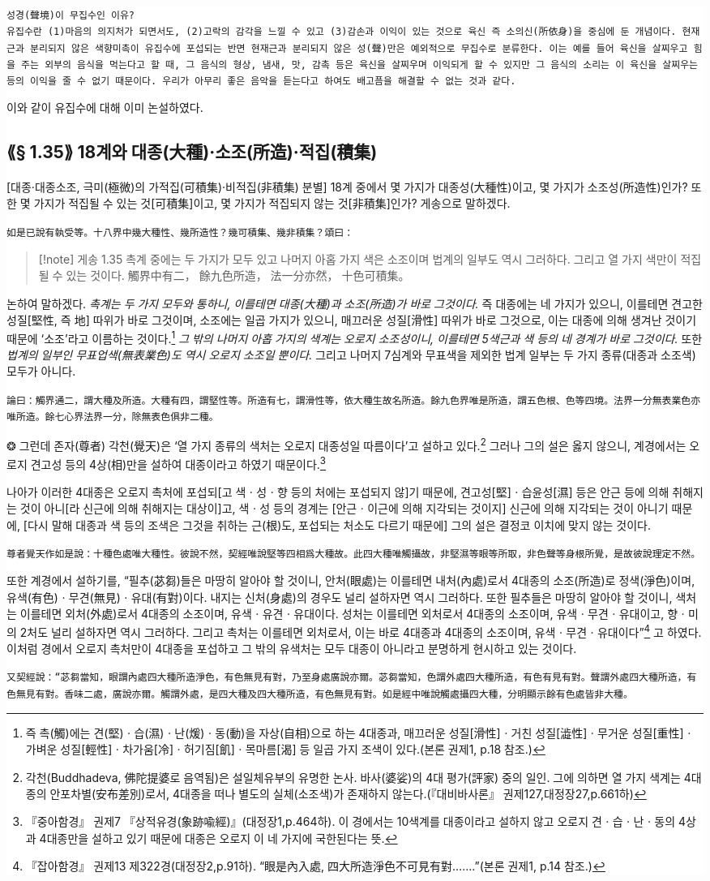 [^31]: 유집수(upātta)란 집수(감각)의 의식작용을 갖는 대종(大種)과 조색(造色)을 말한다. 즉 전5근은 심ㆍ심소의 직접적인 의처(依處,심ㆍ심소의 근거 즉 소의처)가 되고, 성경(聲境)을 제외한 색 등의 4경은 근의 대상으로서 간접적인 의처가 되어 심ㆍ심소와 더불어 손해와 이익을 함께하는 것이다(‘성’을 제외한 이유는 소리는 유집수나 무집수의 대종에 근거한 것이기 때문이다. 본론 권제1, p.17 참조). 이를테면 심ㆍ심소가 우고(憂苦)를 일으켜 감손(減損)될 때 의처도 역시 감손되며, 심ㆍ심소가 희락(喜樂)을 일으켜 이익될 때 의처도 역시 이익된다. 반대로 의처가 만약 좋은 음식 등을 획득하여 이익될 때 심 등도 역시 이익되는 것이며, 나쁜 음식 등을 획득하여 감손되면 심 등도 역시 감손된다.

```Note
성경(聲境)이 무집수인 이유?
유집수란 (1)마음의 의지처가 되면서도, (2)고락의 감각을 느낄 수 있고 (3)감손과 이익이 있는 것으로 육신 즉 소의신(所依身)을 중심에 둔 개념이다. 현재근과 분리되지 않은 색향미촉이 유집수에 포섭되는 반면 현재근과 분리되지 않은 성(聲)만은 예외적으로 무집수로 분류한다. 이는 예를 들어 육신을 살찌우고 힘을 주는 외부의 음식을 먹는다고 할 때, 그 음식의 형상, 냄새, 맛, 감촉 등은 육신을 살찌우며 이익되게 할 수 있지만 그 음식의 소리는 이 육신을 살찌우는 등의 이익을 줄 수 없기 때문이다. 우리가 아무리 좋은 음악을 듣는다고 하여도 배고픔을 해결할 수 없는 것과 같다.
```

이와 같이 유집수에 대해 이미 논설하였다.

## ⟪§ 1.35⟫ 18계와 대종(大種)·소조(所造)·적집(積集)
[대종·대종소조, 극미(極微)의 가적집(可積集)·비적집(非積集) 분별]
18계 중에서 몇 가지가 대종성(大種性)이고, 몇 가지가 소조성(所造性)인가?
또한 몇 가지가 적집될 수 있는 것[可積集]이고, 몇 가지가 적집되지 않는 것[非積集]인가?
게송으로 말하겠다.
```
如是已說有執受等。十八界中幾大種性、幾所造性？幾可積集、幾非積集？頌曰：
```

> [!note] 게송 1.35
촉계 중에는 두 가지가 모두 있고
나머지 아홉 가지 색은 소조이며
법계의 일부도 역시 그러하다.
그리고 열 가지 색만이 적집될 수 있는 것이다.
觸界中有二，
餘九色所造，
法一分亦然，
十色可積集。

논하여 말하겠다. *촉계는 두 가지 모두와 통하니, 이를테면 대종(大種)과 소조(所造)가 바로 그것이다.* 즉 대종에는 네 가지가 있으니, 이를테면 견고한 성질[堅性, 즉 地] 따위가 바로 그것이며, 소조에는 일곱 가지가 있으니, 매끄러운 성질[滑性] 따위가 바로 그것으로, 이는 대종에 의해 생겨난 것이기 때문에 ‘소조’라고 이름하는 것이다.[^32] *그 밖의 나머지 아홉 가지의 색계는 오로지 소조성이니, 이를테면 5색근과 색 등의 네 경계가 바로 그것이다.* 또한 *법계의 일부인 무표업색(無表業色)도 역시 오로지 소조일 뿐이다.*
그리고 나머지 7심계와 무표색을 제외한 법계 일부는 두 가지 종류(대종과 소조색) 모두가 아니다.
```
論曰：觸界通二，謂大種及所造。大種有四，謂堅性等。所造有七，謂滑性等，依大種生故名所造。餘九色界唯是所造，謂五色根、色等四境。法界一分無表業色亦唯所造。餘七心界法界一分，除無表色俱非二種。
```

[^32]: 즉 촉(觸)에는 견(堅)ㆍ습(濕)ㆍ난(煖)ㆍ동(動)을 자상(自相)으로 하는 4대종과, 매끄러운 성질[滑性]ㆍ거친 성질[澁性]ㆍ무거운 성질[重性]ㆍ가벼운 성질[輕性]ㆍ차가움[冷]ㆍ허기짐[飢]ㆍ목마름[渴] 등 일곱 가지 조색이 있다.(본론 권제1, p.18 참조.)

❂ 그런데 존자(尊者) 각천(覺天)은 ‘열 가지 종류의 색처는 오로지 대종성일 따름이다’고 설하고 있다.[^33] 
그러나 그의 설은 옳지 않으니, 계경에서는 오로지 견고성 등의 4상(相)만을 설하여 대종이라고 하였기 때문이다.[^34] 

[^33]: 각천(Buddhadeva, 佛陀提婆로 음역됨)은 설일체유부의 유명한 논사. 바사(婆娑)의 4대 평가(評家) 중의 일인. 그에 의하면 열 가지 색계는 4대종의 안포차별(安布差別)로서, 4대종을 떠나 별도의 실체(소조색)가 존재하지 않는다.(『대비바사론』 권제127,대정장27,p.661하)

[^34]: 『중아함경』 권제7 『상적유경(象跡喩經)』(대정장1,p.464하). 이 경에서는 10색계를 대종이라고 설하지 않고 오로지 견ㆍ습ㆍ난ㆍ동의 4상과 4대종만을 설하고 있기 때문에 대종은 오로지 이 네 가지에 국한된다는 뜻.

나아가 이러한 4대종은 오로지 촉처에 포섭되[고 색ㆍ성ㆍ향 등의 처에는 포섭되지 않]기 때문에, 견고성[堅]ㆍ습윤성[濕] 등은 안근 등에 의해 취해지는 것이 아니[라 신근에 의해 취해지는 대상이]고, 색ㆍ성 등의 경계는 [안근ㆍ이근에 의해 지각되는 것이지] 신근에 의해 지각되는 것이 아니기 때문에, [다시 말해 대종과 색 등의 조색은 그것을 취하는 근(根)도, 포섭되는 처소도 다르기 때문에] 그의 설은 결정코 이치에 맞지 않는 것이다.
```
尊者覺天作如是說：十種色處唯大種性。彼說不然，契經唯說堅等四相爲大種故。此四大種唯觸攝故，非堅濕等眼等所取，非色聲等身根所覺，是故彼說理定不然。
```

또한 계경에서 설하기를, “필추(苾芻)들은 마땅히 알아야 할 것이니, 안처(眼處)는 이를테면 내처(內處)로서 4대종의 소조(所造)로 정색(淨色)이며, 유색(有色)ㆍ무견(無見)ㆍ유대(有對)이다. 내지는 신처(身處)의 경우도 널리 설하자면 역시 그러하다. 또한 필추들은 마땅히 알아야 할 것이니, 색처는 이를테면 외처(外處)로서 4대종의 소조이며, 유색ㆍ유견ㆍ유대이다. 성처는 이를테면 외처로서 4대종의 소조이며, 유색ㆍ무견ㆍ유대이고, 향ㆍ미의 2처도 널리 설하자면 역시 그러하다. 그리고 촉처는 이를테면 외처로서, 이는 바로 4대종과 4대종의 소조이며, 유색ㆍ무견ㆍ유대이다”[^35] 고 하였다. 이처럼 경에서 오로지 촉처만이 4대종을 포섭하고 그 밖의 유색처는 모두 대종이 아니라고 분명하게 현시하고 있는 것이다.
```
又契經說：“苾芻當知，眼謂內處四大種所造淨色，有色無見有對，乃至身處廣說亦爾。苾芻當知，色謂外處四大種所造，有色有見有對。聲謂外處四大種所造，有色無見有對。香味二處，廣說亦爾。觸謂外處，是四大種及四大種所造，有色無見有對。如是經中唯說觸處攝四大種，分明顯示餘有色處皆非大種。
```


[^1]: 본론 권제2에서는 18계법을 유견ㆍ무견, 선ㆍ불선 등의 스무 가지 갈래[門]로 분별하고 있다. 즉 온ㆍ처ㆍ계의 제법분별(諸法分別)은 바로 18계에 갖추어진 근 (根)ㆍ경(境)ㆍ식(識)을 밝히는 것이기 때문이다. 그리고 여기서 제법분별이란 18계에 포섭되는 일체의 만법(萬法)을 여러 관점에서 조명하여 그것의 내포(內包) 외연(外延)을 상세하게 규정하는 논의 방식을 말한다.
[^2]: 장애유대(āvaraṇa-pratighāta)란 공간적 점유성[礙性]을 지니는 색법의 상호 제약적 관계를 말한다.
[^3]: 경계유대(viṣaya-pratighāta)란 인식기능과 그 대상 사이의 제약적 관계를 말한다.
[^4]: 제1구는 물 속에서는 볼 수 있어도 육지에는 볼 수 없는 눈, 제2구는 육지에서는 볼 수 있어도 물 속에서는 볼 수 없는 눈, 제3구는 물과 육지 모두에서 볼 수 있는 눈, 제4구는 물과 육지 모두에서 볼 수 없는 눈.
[^5]: 소연유대(ālambana-pratighāta)란 말하자면 심ㆍ심소와 대상간의 필연적 제약관계로서, 자신의 소연이 부재하면 장애되어 생기하지 않는다.
[^6]: 5근과 심ㆍ심소는 경계에 의해 그 생기가 제약되지만(경계유대), 경계는 또한 심ㆍ심소에 대해 소연이 되기도 한다. 따라서 경계유대의 외연이 소연유대보다 넓다.
[^7]: 여기서 비상응법은 열네 가지 불상응행법(본론 권제4 참조), 세 가지 무위법, 그리고 무표색을 말한다.
[^8]: 구마라다(Kumāralāta). 구역에서는 구마라라다(鳩摩羅邏多)로 동수(童受)로 번역된다. 규기(窺基)의 『성유식론술기』에 의하면 불멸 후 100년 무렵에 출세한 경부본사(經部本師)로 일컬어지지만, 여기에는 이설이 많다. 이를테면 『대당서역기』에서는 마명(馬鳴)ㆍ제바(提婆)ㆍ용맹(龍孟) 즉 용수와 함께 당시 네 개의 태양[日]으로 비유되기도 한다. 오늘날에는 대개 마명 용수 내지 『대비바사론』보다는 후대, 세친이나 중현보다는 전대, AD 3세기 후반에서 4세기 전반의 인물로 파악되고 있다.
[^9]: 즉 경부(經部) 조사(祖師) 구마라다는 앞의 3종의 유대를 유부에서처럼 각각 실재적 관계로 이해한 것이 아니라 다만 의식이 생겨나지 않게 하는 것이라는 인식론적으로 이해하였다. 예컨대 청색에 대향(對向)하여 시의식이 생겨나려고 할 때, 이를테면 소리 따위가 이를 장애하여 생겨나지 않게 하면 이를 유대라 하고, 장애함이 없이 생겨나게 하는 것을 무대라고 하였다. 이는 색과 무표색, 심과 심소의 개별적 실재성을 부정하는 경량부로서는 당연한 이론적 귀결이라 할 수 있다. 그리고 논주 세친도 여기에 동조하고 있기 때문에 ‘이는 바로 인정할 만한 것이다[此是所許]’라고 말한 것이다.
[^10]: 무기(avyākṛta)란 선ㆍ불선 어느 것으로도 언표할 수 없는 것으로, 여기에는 다시 유부무기(有覆無記, nivṛtavyākṛta)와 무부무기(無覆無記, anivṛtavyākṛta)가 있다. 유부무기란 그 자체로서는 무기이지만 번뇌와 상응구기하는 무기이며, 무부무기란 번뇌와 상응하지 않으며, 성도(聖道)를 장애하지 않는 무기로서, 이숙생(異熟生)ㆍ위의로(威儀路)ㆍ공교처(工巧處)ㆍ통과심(通果心) 따위를 말한다. 이를 오로지 무기라고 한 색ㆍ성을 제외한 8계로 분별해 보면, 이숙무기는 전세의 업이 초래한 심신의 과보로서 5근과 향ㆍ미ㆍ촉을 말하며, 위의무기는 행(行)ㆍ주(住)ㆍ좌(坐)ㆍ와(臥)와 같은 위의의 상태에서의 향ㆍ미ㆍ촉을 말하며, 공교무기는 여러 가지 기술을 행하는 상태에서의 향ㆍ미ㆍ촉을 말하며, 통과(혹은 변화)무기는 신통력에 의해 변화를 나타낼 때의 향ㆍ미ㆍ촉을 말한다.(『구사론기』 대정장41,p.35-36)
[^11]: 법계에는 무표색과 마흔여섯 가지 심소, 열네 가지 불상응법, 세 가지 무위 등 총 예순네 가지의 법이 포섭된다. 따라서 여기에는 선의 경우, 그 자체가 선인 자성선(自性善,곧 無貪ㆍ無瞋ㆍ無癡ㆍ慚ㆍ愧)과, 자성선과 상응하는 제 심소의 선[相應善]과, 자성선과 함께 일어나는 불상응행의 선[等起善]과, 그리고 궁극의 선인 무위택멸의 승의선[勝義善]이 있다.(본론 권제13, p.624 참조.)
[^12]: 여기서 계(繫,saṃyukta)란 계속(繫屬)의 뜻으로, 욕계(欲界)의 계(繫)라고 하면 그것은 욕계의 번뇌에 계박되어 욕계에 소속되어 머무르게 되는 법을 말한다.
[^13]: 단식(段食,혹은 搏食)은 4식(食)의 하나. ‘단’은 분단(分段)의 뜻. 즉 분활되어 섭취되는 물질적 에너지로서, 향ㆍ미ㆍ촉을 본질로 함. 따라서 이것은 욕계에만 존재하는데, 초정려 근분(近分)의 미지정(未至定)에 의해 욕계의 번뇌를 단진(斷盡)할 때 이를 떠나게 된다.(본론 권제10, p.487 참조.)
[^14]:  선정 중에서 상계의 색을 보고 소리를 들어 소의신에 경쾌 안적한 느낌[輕安觸]이 생겨났기 때문에 색계에 태어날 때에도 이 세 가지는 그대로 따라 쫓아오지만[隨逐], 향ㆍ미는 선정 중에 부재하기 때문에 색계에 태어날 때에도 역시 존재하지 않는다는 뜻.
[^15]: 여기서 ‘의처’는 부진근(扶塵根)으로, 색ㆍ향ㆍ미ㆍ촉으로 이루어진 육단(肉團), 즉 눈에 보이는 코와 혀를 말하며, ‘근’은 공능 그 자체를 뜻하는 승의근(勝義根)을 말한다.
[^16]: 부진근(즉 依處)은 승의근을 돕는[扶] 역할을 하는 것이기 때문에 승의근이 없다면 그것을 돕는 부진근도 역시 없어야 한다는 뜻.
[^17]: 태어나지 못하고 어머니 탯집에서 죽어야 할 아이는 비록 근이 소용없을지라도 6근이 생겨난다.
[^18]: 여기서 수승한 업이란 5근 등을 획득할려고 하는 사업(思業)을 말하는 것으로, 일체의 유위법은 반드시 원인을 갖기 때문이다.
[^19]: 음장(陰藏, kośagatavasti, 혹은 陰馬藏)은 여래의 남근으로, 말의 그것처럼 밖으로 드러나지 않고 은밀하게 감추어져 있다. 32상의 하나. 즉 여래의 음장인 남근은 소의신을 누추하게 하지 않기 때문에 색계에 존재할 수 있다고 인정해야 한다는 힐난.
[^21]: 『중아함경』 권제39 제154경 『바라바장경(婆羅婆掌經)』(대정장1,p.674중, 한글대장경 중아함경2,p.409). “그 때 세존께서 말씀하기를, 바사타여, 어느 때인가 이 세상은 다 무너진다. 이 세상이 무너질 때 만약 중생이 있으면 그는 황욱천(晃昱天,색계 제2선의 極光淨天)에 태어나는데, 그는 거기서 묘한 빛깔[色]과 생각[意]을 가지고서 일체의 지절(支節)과 온갖 근을 구족하고서.”
[^22]: 계경의 내용은 황욱천에서 당연히 있을 수 있는 근에 대해 말한 것이라는 뜻.
[^23]: 여시설(如是說, evaṃ tu varṇayanti Vaibhāṣikāḥ)이란 비바사사(毘婆沙師, Vaibhāṣika)의 여론(輿論)이라는 정도의 뜻이다.
[^24]: 비바사사는 내적 소의신에 의해 일어난 애탐(자발적 능동적 애탐)과 외적 경계를 조건으로 하여 일어난 애탐(수동적 애탐)을 구별하여, 6근의 애탐은 내적 소의신에 의해 일어난 자발적인 것이기 때문에 그 생기의 원인으로 외적 경계가 반드시 필요한 것은 아니지만 남근의 애탐은 외적 경계에 의해 유발된 수동적인 것이기 때문에 그것의 외경이 없는 색계에는 남근 역시 존재하지 않는다고 설한다.
[^25]: 여기서 심(尋, vitarka)과 사(伺, vicāra)라고 하는 것은, 마음 즉 전5식과 제6식으로 하여금 각기 그들의 대상을 추구[尋求ㆍ伺察]하게 하는 보다 거칠고[麤性] 세밀한[細性] 의식작용으로(본론 권제4, p.185 참조), 욕계와 색계 초정려에는 심ㆍ사의 작용이 있지만 중간정에서는 사만이, 색계 제2정려 이상부터는 심ㆍ사가 없다.
[^26]: 법계 비상응법이란 열네 가지 불상응행과 3무위 및 무표를 말하는데, 이러한 것에는 물론 심작용이 있지 않기 때문에 무심무사이며, 중간정에 있는 사(伺)는 심을 동반하지 않을 뿐 아니라 그 자신 ‘사’이므로 다른 사를 동반하지 않는다. 따라서 그것 역시 무심무사이다.
[^27]: 전5식을 보통 무분별(無分別, `avikalpika > avikalpaka의 오기로 보임`)이라고 한다. 그런데 5식이 유심유사로서 심ㆍ사의 심소와 상응하는 것이라고 한다면 어째서 그것을 유분별(有分別)이라고 하지 않는가, 다시 말해 5식상응의 ‘심’은 바로 분별(사유작용)이기 때문에 5식을 무분별(불확정적인 사유)라고 할 수 없지 않는가 하는 난문.
[^28]: 여기서 5식은 심(尋)ㆍ사(伺)를 본질로 하는 자성분별(즉 감성적 지각)일 뿐이고, 그것은 혜(慧)를 본질로 하는 계탁분별(즉 추리 판단의 오성적 지각)과 제6식 상응의 염(念)을 본질로 하는 수념분별(즉 기억이나 재인식)에 의해 확실한 사유[有分別, savikalpa]가 된다. 그러나 논주 세친은 경량부설에 따라 심ㆍ사의 개별적 실재성을 인정하지 않았기 때문에 전하는 설[傳說]로 언급하고 있는 것이다.(본론 권제4, p.185 참조.)
[^29]: 의지(意地, mano-bhūmi). 여기서 ‘지’는 소의(所依)의 뜻이므로 ‘의지’란 의(意)로서 소의가 되는 것을 말한다. 따라서 본문에서의 뜻은 ‘제6의근을 소의로 삼아 상응하는’의 뜻.
[^30]: 선정 중에서는 능히 대상을 재고 헤아릴[計度] 수가 없기 때문이다.
[^35]: 『잡아함경』 권제13 제322경(대정장2,p.91하). “眼是內入處, 四大所造淨色不可見有對…….”(본론 권제1, p.14 참조.)
[^36]: 『잡아함경』권제11 제273경(대정장1,p.72하). 이는 각천(覺天)의 반증으로, 안근은 ‘견고성[堅, 즉 地]’ 등의 4대종이 결합한 것으로서 안근의 살덩이를 분석하면 그것은 또한 ‘견고성’ 등의 4대종일 따름이라는 뜻.
[^37]: 즉 ‘견고성(堅性)’ 따위는 안근(승의근) 중에는 없고 다만 안의 육단(부진근 즉 눈에 보이는 눈)에 있다는 뜻. 즉 이러한 부진근의 육단은 색ㆍ향ㆍ미ㆍ촉으로 이루어진 것이기 때문에 경에서 ‘안의 육단 중에 견고성 따위가 있다’고 설하였다는 것이다.
[^38]: 『대비바사론』 권제2(대정장27. p.8하)에서 각천(覺天)은 ‘온갖 심소의 본질은 바로 심이다’고 하여 심ㆍ심소 일체설을 주장하고 있다.
[^39]: 『잡아함경』 권제21 제568경(대정장2,p.150상중).
[^40]: 유탐심(sa-rāgādi-citt)이란 말 그대로 ‘탐’을 지닌 마음이란 뜻으로, 이는 바로 ‘탐’과 ‘심’이 개별적 존재임을 나타낸다는 뜻. 이는 유부의 심ㆍ심소의 상응설은 기본 이론으로, 본론 권제4(p.190)에서 상세히 논의하고 있다.
[^41]: 여기서 ‘능(能)’은 바로 그렇게 하는 주체를 말하고, ‘소(所)’는 그렇게 되는 대상을 말 함.
[^42]: 즉 안 등의 색근은 비록 4대 소조색이지만 구슬의 빛처럼 특수한 감관으로서의 기능이 있어 근(根)이라고 한 것이기 때문에, 쪼개고 쪼개지는 등의 범위에 들지 않는다는 뜻.
[^43]: 성계(聲界) 즉 소리는 다른 아홉 가지 유색계처럼 상속하고 속생(續生)하는 것이 아니기 때문에 능히 쪼게거나 쪼게어지거나 하는 등의 여섯 가지 사실에 해당되지 않는다.
[^44]: 여기서 이숙생은 전생의 선악업이 초래하는 무기의 과보로서, 5색근과 색ㆍ향ㆍ미ㆍ촉의 4경, 7심계와 법계가 이숙생이다. 이숙생이 선천적인 것이라면 소장양은 음식 등에 의해 장양되는 후천적인 것으로서, 5색근과 5경이 그것이다. 등류성이란 원인과 동류의 성질을 지닌 결과, 즉 등류과를 말하는데, 7심계와 법계가 여기에 해당한다. 유실사(有實事, dravyavat)란 견실(堅實)을 본질로 하는 무위를 의미하므로, 이에 해당되는 것은 법계뿐이다. 그리고 한찰나의 마음만으로 낳아지는 것, 즉 고법지인(苦法智忍)이 일찰나인데, 의계ㆍ의식계와 법계가 이에 해당된다.
[^45]: 안ㆍ이ㆍ비ㆍ설ㆍ신의 5근은 동류인ㆍ등류과로서 전후 상속하지만 전찰나의 동류인도, 후찰나의 등류과도 필경 이숙(선천적)ㆍ장양(후천적)으로 생기 증장하는 5근의 전후상속으로, 이 두 가지를 떠나 별도의 등류성은 존재하지 않기 때문에 게송에서 등류성을 설하지 않은 것임.
[^46]: 마치 소가 끄는 수레[牛所駕車]를 우차(牛車)라고 하듯이, 이숙인소생(異熟因所生)에서 ‘인소(因所)’를 생략하여 이숙생이라고 하였다는 것이다.
[^47]: 6촉처란 6근의 결과로서, 이것을 소조의 업이라고 하는 것은, 이러한 결과조작[所造]의 원인이 되는 업에 따라 일시 그렇게 칭명한 것이다. 즉 5근은 그것의 원인인 이숙인으로부터 생겨났기 때문에 이숙생이다.
[^48]: 즉 음식 등에 의해 후천적으로 길러진 상속신(소장양의 상속)은 이숙으로서 선천적으로 획득되어진 상속신을 마치 외성이 내성을 방호하듯이 지킨다는 뜻. 이를테면 소장양의 안근은 승의근과 부진근으로서, 그것은 외부에 있으면서 내적이고도 본질적인 이숙생의 승의근을 방호하게 된다.
[^49]: 소리가 이숙생이라고 한다면 현세의 의지와는 관계없이 생겨나야 하겠지만 발성자의 욕망에 따라 생겨나기도 하고 멈추어지기도 하기 때문에 이숙생이 아님.
[^50]: 이는 음성을 이숙과라고 주장하는 독자부(犢子部)와 분별론자(分別論者)의 주장(『대비바사론』 권제118, 한글대장경122,p.411)이다. 즉 부처님은 과거 수행시대 추악어로부터 멀리 떠났기 때문에 그러한 선업력에 의해 범음성을 획득하였다는 뜻. 여기서 범음성은 32상 중의 하나.
[^51]: 과거의 선악업이 제1전, 그러한 업에 의해 생겨난 대종이 제2전, 대종이 인연화합하여 생겨난 소리가 제3전. 즉 소리는 직접적으로는 과거 선악업에 의해 생겨난 것이 아니라 현재 대종에 의해 생겨난 것이기 때문에 이숙생이 아니라는 뜻.